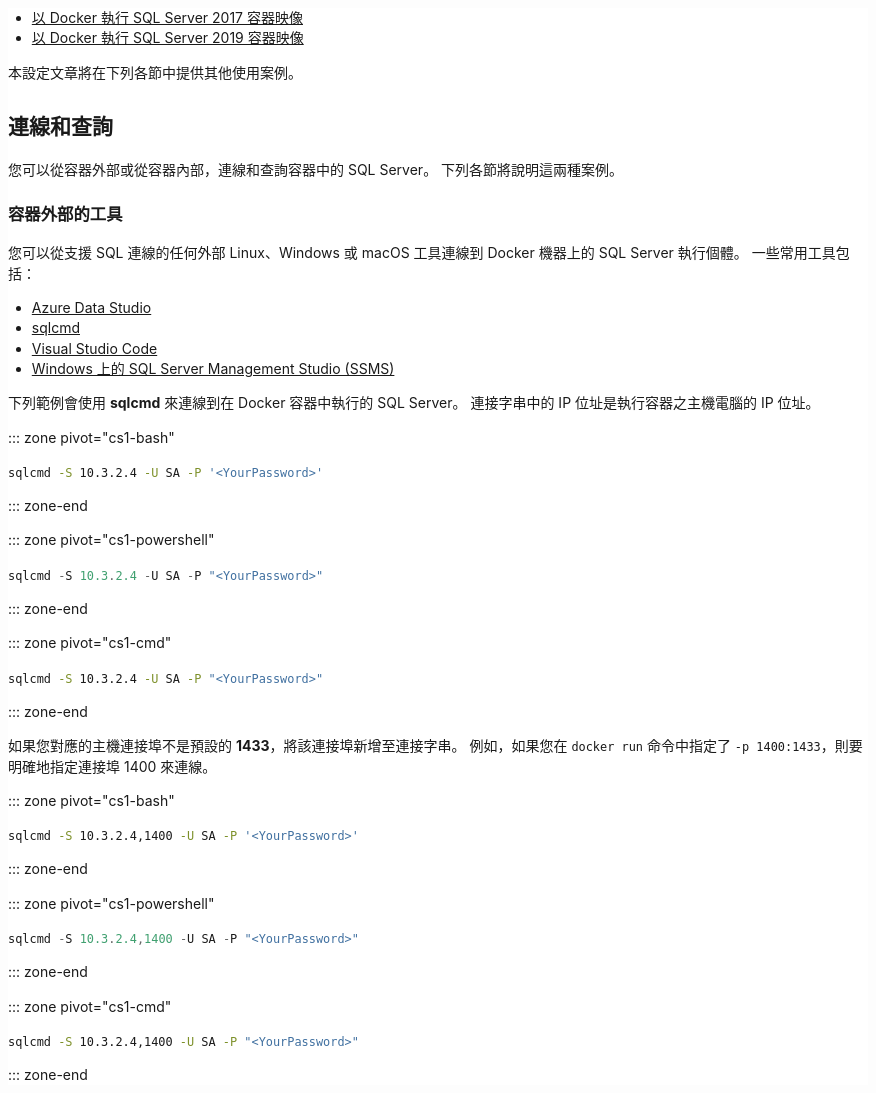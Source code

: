 - [以 Docker 執行 SQL Server 2017 容器映像](quickstart-install-connect-docker.md?view=sql-server-2017&preserve-view=true)
- [以 Docker 執行 SQL Server 2019 容器映像](quickstart-install-connect-docker.md?view=sql-server-ver15&preserve-view=true)

本設定文章將在下列各節中提供其他使用案例。

## <a name="connect-and-query"></a>連線和查詢

您可以從容器外部或從容器內部，連線和查詢容器中的 SQL Server。 下列各節將說明這兩種案例。

### <a name="tools-outside-the-container"></a>容器外部的工具

您可以從支援 SQL 連線的任何外部 Linux、Windows 或 macOS 工具連線到 Docker 機器上的 SQL Server 執行個體。 一些常用工具包括：

- [Azure Data Studio](../azure-data-studio/quickstart-sql-server.md)
- [sqlcmd](sql-server-linux-setup-tools.md)
- [Visual Studio Code](../tools/visual-studio-code/sql-server-develop-use-vscode.md)
- [Windows 上的 SQL Server Management Studio (SSMS)](sql-server-linux-manage-ssms.md)

下列範例會使用 **sqlcmd** 來連線到在 Docker 容器中執行的 SQL Server。 連接字串中的 IP 位址是執行容器之主機電腦的 IP 位址。

::: zone pivot="cs1-bash"
```bash
sqlcmd -S 10.3.2.4 -U SA -P '<YourPassword>'
```
::: zone-end

::: zone pivot="cs1-powershell"
```PowerShell
sqlcmd -S 10.3.2.4 -U SA -P "<YourPassword>"
```
::: zone-end

::: zone pivot="cs1-cmd"
```cmd
sqlcmd -S 10.3.2.4 -U SA -P "<YourPassword>"
```
::: zone-end

如果您對應的主機連接埠不是預設的 **1433**，將該連接埠新增至連接字串。 例如，如果您在 `docker run` 命令中指定了 `-p 1400:1433`，則要明確地指定連接埠 1400 來連線。

::: zone pivot="cs1-bash"
```bash
sqlcmd -S 10.3.2.4,1400 -U SA -P '<YourPassword>'
```
::: zone-end

::: zone pivot="cs1-powershell"
```PowerShell
sqlcmd -S 10.3.2.4,1400 -U SA -P "<YourPassword>"
```
::: zone-end

::: zone pivot="cs1-cmd"
```cmd
sqlcmd -S 10.3.2.4,1400 -U SA -P "<YourPassword>"
```
::: zone-end
